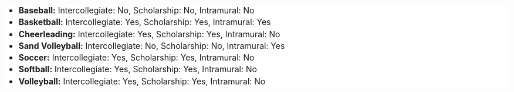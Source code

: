 - **Baseball:** Intercollegiate: No, Scholarship: No, Intramural: No
- **Basketball:** Intercollegiate: Yes, Scholarship: Yes, Intramural: Yes
- **Cheerleading:** Intercollegiate: Yes, Scholarship: Yes, Intramural: No
- **Sand Volleyball:** Intercollegiate: No, Scholarship: No, Intramural: Yes
- **Soccer:** Intercollegiate: Yes, Scholarship: Yes, Intramural: No
- **Softball:** Intercollegiate: Yes, Scholarship: Yes, Intramural: No
- **Volleyball:** Intercollegiate: Yes, Scholarship: Yes, Intramural: No
